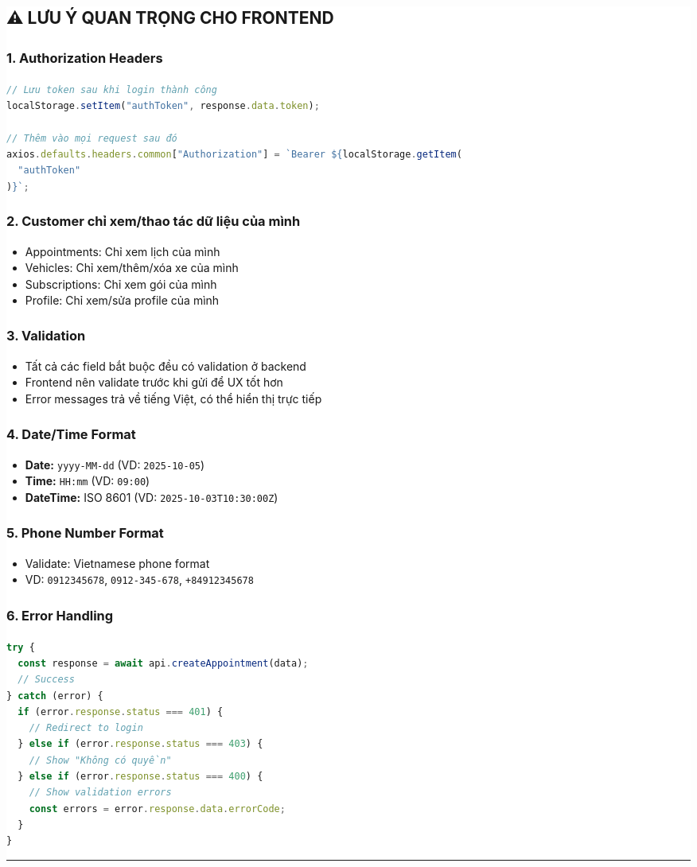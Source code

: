 
## ⚠️ LƯU Ý QUAN TRỌNG CHO FRONTEND

### 1. Authorization Headers

```javascript
// Lưu token sau khi login thành công
localStorage.setItem("authToken", response.data.token);

// Thêm vào mọi request sau đó
axios.defaults.headers.common["Authorization"] = `Bearer ${localStorage.getItem(
  "authToken"
)}`;
```

### 2. Customer chỉ xem/thao tác dữ liệu của mình

- Appointments: Chỉ xem lịch của mình
- Vehicles: Chỉ xem/thêm/xóa xe của mình
- Subscriptions: Chỉ xem gói của mình
- Profile: Chỉ xem/sửa profile của mình

### 3. Validation

- Tất cả các field bắt buộc đều có validation ở backend
- Frontend nên validate trước khi gửi để UX tốt hơn
- Error messages trả về tiếng Việt, có thể hiển thị trực tiếp

### 4. Date/Time Format

- **Date:** `yyyy-MM-dd` (VD: `2025-10-05`)
- **Time:** `HH:mm` (VD: `09:00`)
- **DateTime:** ISO 8601 (VD: `2025-10-03T10:30:00Z`)

### 5. Phone Number Format

- Validate: Vietnamese phone format
- VD: `0912345678`, `0912-345-678`, `+84912345678`

### 6. Error Handling

```javascript
try {
  const response = await api.createAppointment(data);
  // Success
} catch (error) {
  if (error.response.status === 401) {
    // Redirect to login
  } else if (error.response.status === 403) {
    // Show "Không có quyền"
  } else if (error.response.status === 400) {
    // Show validation errors
    const errors = error.response.data.errorCode;
  }
}
```

---
